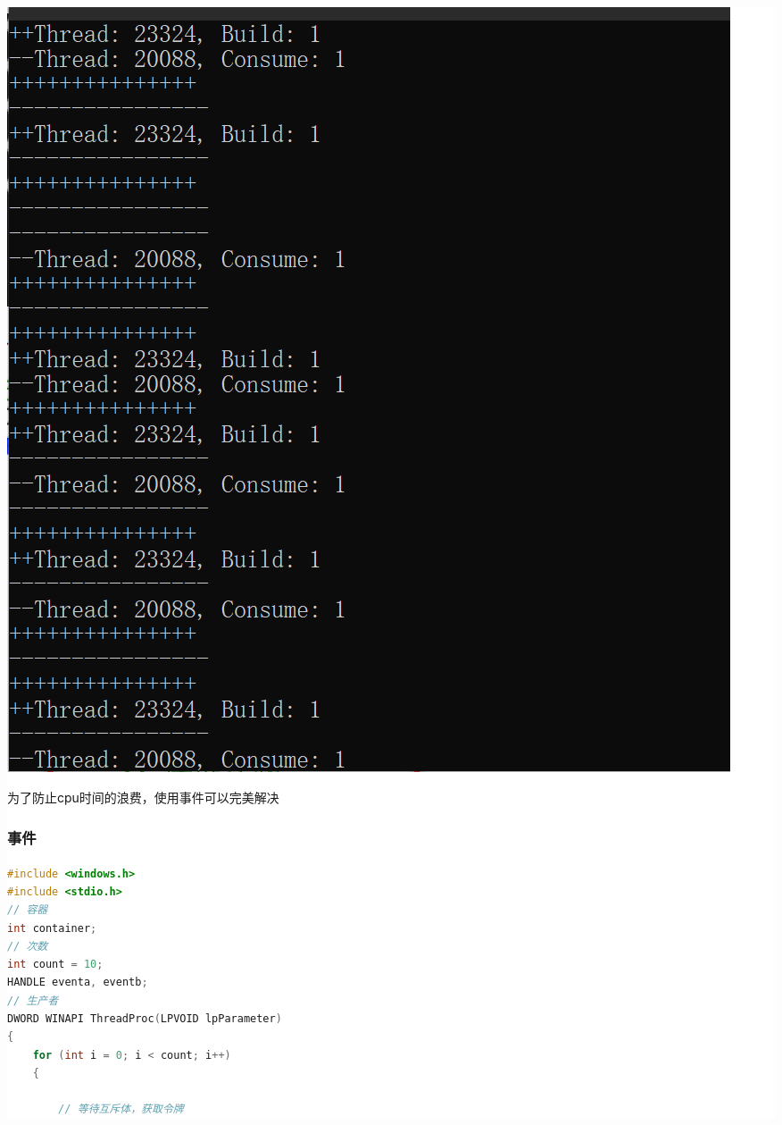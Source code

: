 ![image-20220404141649827](重拾Win32/image-20220404141649827.png)

为了防止cpu时间的浪费，使用事件可以完美解决

### 事件

```c
#include <windows.h>
#include <stdio.h>
// 容器
int container;
// 次数
int count = 10;
HANDLE eventa, eventb;
// 生产者
DWORD WINAPI ThreadProc(LPVOID lpParameter)
{
    for (int i = 0; i < count; i++)
    {

        // 等待互斥体，获取令牌
```